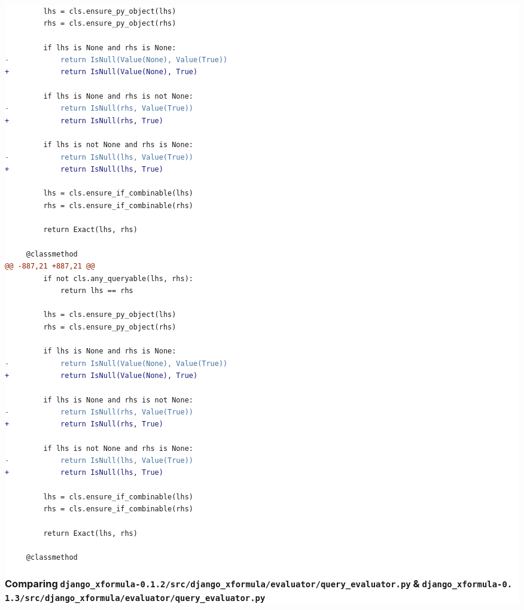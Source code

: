 ```diff
         lhs = cls.ensure_py_object(lhs)
         rhs = cls.ensure_py_object(rhs)
 
         if lhs is None and rhs is None:
-            return IsNull(Value(None), Value(True))
+            return IsNull(Value(None), True)
 
         if lhs is None and rhs is not None:
-            return IsNull(rhs, Value(True))
+            return IsNull(rhs, True)
 
         if lhs is not None and rhs is None:
-            return IsNull(lhs, Value(True))
+            return IsNull(lhs, True)
 
         lhs = cls.ensure_if_combinable(lhs)
         rhs = cls.ensure_if_combinable(rhs)
 
         return Exact(lhs, rhs)
 
     @classmethod
@@ -887,21 +887,21 @@
         if not cls.any_queryable(lhs, rhs):
             return lhs == rhs
 
         lhs = cls.ensure_py_object(lhs)
         rhs = cls.ensure_py_object(rhs)
 
         if lhs is None and rhs is None:
-            return IsNull(Value(None), Value(True))
+            return IsNull(Value(None), True)
 
         if lhs is None and rhs is not None:
-            return IsNull(rhs, Value(True))
+            return IsNull(rhs, True)
 
         if lhs is not None and rhs is None:
-            return IsNull(lhs, Value(True))
+            return IsNull(lhs, True)
 
         lhs = cls.ensure_if_combinable(lhs)
         rhs = cls.ensure_if_combinable(rhs)
 
         return Exact(lhs, rhs)
 
     @classmethod
```

### Comparing `django_xformula-0.1.2/src/django_xformula/evaluator/query_evaluator.py` & `django_xformula-0.1.3/src/django_xformula/evaluator/query_evaluator.py`
